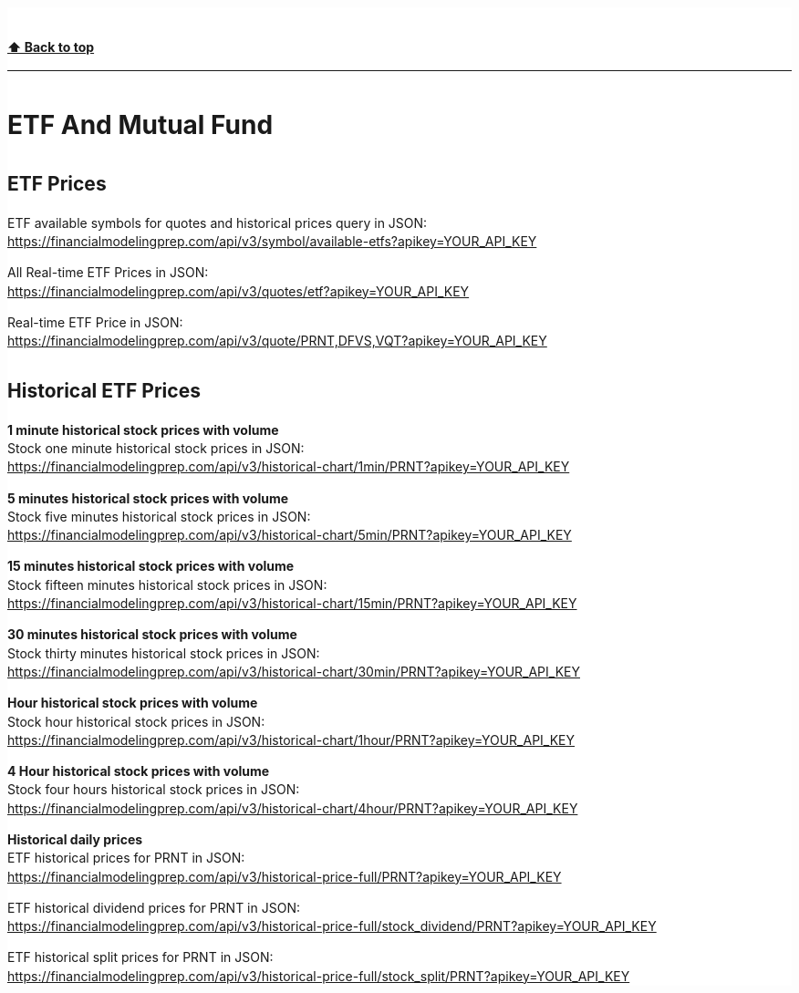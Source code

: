 <br />

**[⬆ Back to top](#table-of-contents)**

---

# ETF And Mutual Fund

## ETF Prices

ETF available symbols for quotes and historical prices query in JSON: <br />
https://financialmodelingprep.com/api/v3/symbol/available-etfs?apikey=YOUR_API_KEY <br />

All Real-time ETF Prices in JSON: <br />
https://financialmodelingprep.com/api/v3/quotes/etf?apikey=YOUR_API_KEY <br />

Real-time ETF Price in JSON: <br />
https://financialmodelingprep.com/api/v3/quote/PRNT,DFVS,VQT?apikey=YOUR_API_KEY <br />

## Historical ETF Prices

**1 minute historical stock prices with volume** <br />
Stock one minute historical stock prices in JSON: <br />
https://financialmodelingprep.com/api/v3/historical-chart/1min/PRNT?apikey=YOUR_API_KEY <br />

**5 minutes historical stock prices with volume** <br />
Stock five minutes historical stock prices in JSON: <br />
https://financialmodelingprep.com/api/v3/historical-chart/5min/PRNT?apikey=YOUR_API_KEY <br />

**15 minutes historical stock prices with volume** <br />
Stock fifteen minutes historical stock prices in JSON: <br />
https://financialmodelingprep.com/api/v3/historical-chart/15min/PRNT?apikey=YOUR_API_KEY <br />

**30 minutes historical stock prices with volume** <br />
Stock thirty minutes historical stock prices in JSON: <br />
https://financialmodelingprep.com/api/v3/historical-chart/30min/PRNT?apikey=YOUR_API_KEY <br />

**Hour historical stock prices with volume** <br />
Stock hour historical stock prices in JSON: <br />
https://financialmodelingprep.com/api/v3/historical-chart/1hour/PRNT?apikey=YOUR_API_KEY <br />

**4 Hour historical stock prices with volume** <br />
Stock four hours historical stock prices in JSON: <br />
https://financialmodelingprep.com/api/v3/historical-chart/4hour/PRNT?apikey=YOUR_API_KEY <br />

**Historical daily prices** <br />
ETF historical prices for PRNT in JSON: <br />
https://financialmodelingprep.com/api/v3/historical-price-full/PRNT?apikey=YOUR_API_KEY <br />

ETF historical dividend prices for PRNT in JSON: <br />
https://financialmodelingprep.com/api/v3/historical-price-full/stock_dividend/PRNT?apikey=YOUR_API_KEY <br />

ETF historical split prices for PRNT in JSON: <br />
https://financialmodelingprep.com/api/v3/historical-price-full/stock_split/PRNT?apikey=YOUR_API_KEY <br />
